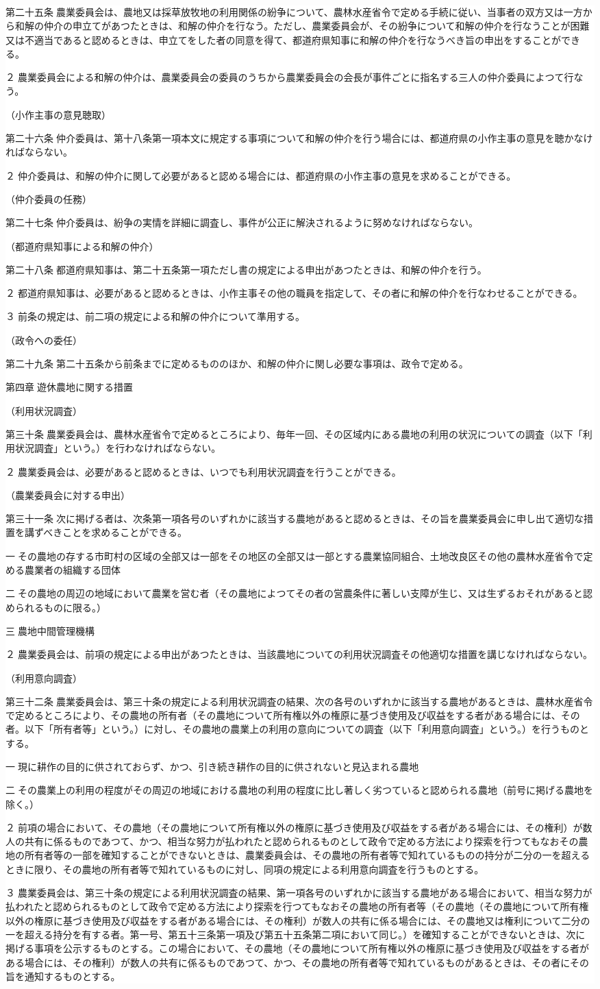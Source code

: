第二十五条 農業委員会は、農地又は採草放牧地の利用関係の紛争について、農林水産省令で定める手続に従い、当事者の双方又は一方から和解の仲介の申立てがあつたときは、和解の仲介を行なう。ただし、農業委員会が、その紛争について和解の仲介を行なうことが困難又は不適当であると認めるときは、申立てをした者の同意を得て、都道府県知事に和解の仲介を行なうべき旨の申出をすることができる。

２ 農業委員会による和解の仲介は、農業委員会の委員のうちから農業委員会の会長が事件ごとに指名する三人の仲介委員によつて行なう。

（小作主事の意見聴取）

第二十六条 仲介委員は、第十八条第一項本文に規定する事項について和解の仲介を行う場合には、都道府県の小作主事の意見を聴かなければならない。

２ 仲介委員は、和解の仲介に関して必要があると認める場合には、都道府県の小作主事の意見を求めることができる。

（仲介委員の任務）

第二十七条 仲介委員は、紛争の実情を詳細に調査し、事件が公正に解決されるように努めなければならない。

（都道府県知事による和解の仲介）

第二十八条 都道府県知事は、第二十五条第一項ただし書の規定による申出があつたときは、和解の仲介を行う。

２ 都道府県知事は、必要があると認めるときは、小作主事その他の職員を指定して、その者に和解の仲介を行なわせることができる。

３ 前条の規定は、前二項の規定による和解の仲介について準用する。

（政令への委任）

第二十九条 第二十五条から前条までに定めるもののほか、和解の仲介に関し必要な事項は、政令で定める。

第四章 遊休農地に関する措置

（利用状況調査）

第三十条 農業委員会は、農林水産省令で定めるところにより、毎年一回、その区域内にある農地の利用の状況についての調査（以下「利用状況調査」という。）を行わなければならない。

２ 農業委員会は、必要があると認めるときは、いつでも利用状況調査を行うことができる。

（農業委員会に対する申出）

第三十一条 次に掲げる者は、次条第一項各号のいずれかに該当する農地があると認めるときは、その旨を農業委員会に申し出て適切な措置を講ずべきことを求めることができる。

一 その農地の存する市町村の区域の全部又は一部をその地区の全部又は一部とする農業協同組合、土地改良区その他の農林水産省令で定める農業者の組織する団体

二 その農地の周辺の地域において農業を営む者（その農地によつてその者の営農条件に著しい支障が生じ、又は生ずるおそれがあると認められるものに限る。）

三 農地中間管理機構

２ 農業委員会は、前項の規定による申出があつたときは、当該農地についての利用状況調査その他適切な措置を講じなければならない。

（利用意向調査）

第三十二条 農業委員会は、第三十条の規定による利用状況調査の結果、次の各号のいずれかに該当する農地があるときは、農林水産省令で定めるところにより、その農地の所有者（その農地について所有権以外の権原に基づき使用及び収益をする者がある場合には、その者。以下「所有者等」という。）に対し、その農地の農業上の利用の意向についての調査（以下「利用意向調査」という。）を行うものとする。

一 現に耕作の目的に供されておらず、かつ、引き続き耕作の目的に供されないと見込まれる農地

二 その農業上の利用の程度がその周辺の地域における農地の利用の程度に比し著しく劣つていると認められる農地（前号に掲げる農地を除く。）

２ 前項の場合において、その農地（その農地について所有権以外の権原に基づき使用及び収益をする者がある場合には、その権利）が数人の共有に係るものであつて、かつ、相当な努力が払われたと認められるものとして政令で定める方法により探索を行つてもなおその農地の所有者等の一部を確知することができないときは、農業委員会は、その農地の所有者等で知れているものの持分が二分の一を超えるときに限り、その農地の所有者等で知れているものに対し、同項の規定による利用意向調査を行うものとする。

３ 農業委員会は、第三十条の規定による利用状況調査の結果、第一項各号のいずれかに該当する農地がある場合において、相当な努力が払われたと認められるものとして政令で定める方法により探索を行つてもなおその農地の所有者等（その農地（その農地について所有権以外の権原に基づき使用及び収益をする者がある場合には、その権利）が数人の共有に係る場合には、その農地又は権利について二分の一を超える持分を有する者。第一号、第五十三条第一項及び第五十五条第二項において同じ。）を確知することができないときは、次に掲げる事項を公示するものとする。この場合において、その農地（その農地について所有権以外の権原に基づき使用及び収益をする者がある場合には、その権利）が数人の共有に係るものであつて、かつ、その農地の所有者等で知れているものがあるときは、その者にその旨を通知するものとする。
